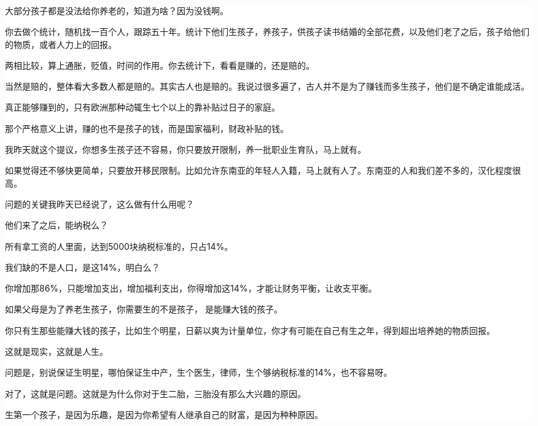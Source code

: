   

大部分孩子都是没法给你养老的，知道为啥？因为没钱啊。

  

你去做个统计，随机找一百个人，跟踪五十年。统计下他们生孩子，养孩子，供孩子读书结婚的全部花费，以及他们老了之后，孩子给他们的物质，或者人力上的回报。  

  

两相比较，算上通胀，贬值，时间的作用。你去统计下，看看是赚的，还是赔的。  

  

当然是赔的，整体看大多数人都是赔的。其实古人也是赔的。我说过很多遍了，古人并不是为了赚钱而多生孩子，他们是不确定谁能成活。  

  

真正能够赚到的，只有欧洲那种动辄生七个以上的靠补贴过日子的家庭。  

  

那个严格意义上讲，赚的也不是孩子的钱，而是国家福利，财政补贴的钱。

  

我昨天就这个提议，你想多生孩子还不容易，你只要放开限制，养一批职业生育队，马上就有。  

  

如果觉得还不够快更简单，只要放开移民限制。比如允许东南亚的年轻人入籍，马上就有人了。东南亚的人和我们差不多的，汉化程度很高。

  

问题的关键我昨天已经说了，这么做有什么用呢？  

  

他们来了之后，能纳税么？

  

所有拿工资的人里面，达到5000块纳税标准的，只占14%。  

  

我们缺的不是人口，是这14%，明白么？  

  

你增加那86%，只能增加支出，增加福利支出，你得增加这14%，才能让财务平衡，让收支平衡。  

  

如果父母是为了养老生孩子，你需要生的不是孩子， 是能赚大钱的孩子。  

  

你只有生那些能赚大钱的孩子，比如生个明星，日薪以爽为计量单位，你才有可能在自己有生之年，得到超出培养她的物质回报。  

  

这就是现实，这就是人生。  

  

问题是，别说保证生明星，哪怕保证生中产，生个医生，律师，生个够纳税标准的14%，也不容易呀。  

  

对了，这就是问题。这就是为什么你对于生二胎，三胎没有那么大兴趣的原因。

  

生第一个孩子，是因为乐趣，是因为你希望有人继承自己的财富，是因为种种原因。  

  